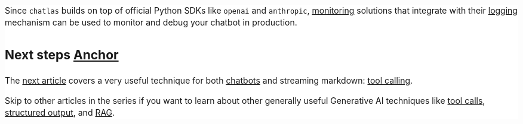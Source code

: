 Since `chatlas` builds on top of official Python SDKs like `openai` and `anthropic`, [monitoring](https://learn.microsoft.com/en-us/azure/ai-services/openai/how-to/monitor-openai) solutions that integrate with their [logging](https://github.com/openai/openai-python?tab=readme-ov-file#logging) mechanism can be used to monitor and debug your chatbot in production.

## Next steps [Anchor](https://shiny.posit.co/py/docs/genai-stream.html\#next-steps)

The [next article](https://shiny.posit.co/py/docs/genai-stream.html) covers a very useful technique for both [chatbots](https://shiny.posit.co/py/docs/genai-chatbots.html) and streaming markdown: [tool calling](https://shiny.posit.co/py/docs/genai-tools.html).

Skip to other articles in the series if you want to learn about other generally useful Generative AI techniques like [tool calls](https://shiny.posit.co/py/docs/genai-tools.html), [structured output](https://shiny.posit.co/py/docs/genai-structured-data.html), and [RAG](https://shiny.posit.co/py/docs/genai-rag.html).